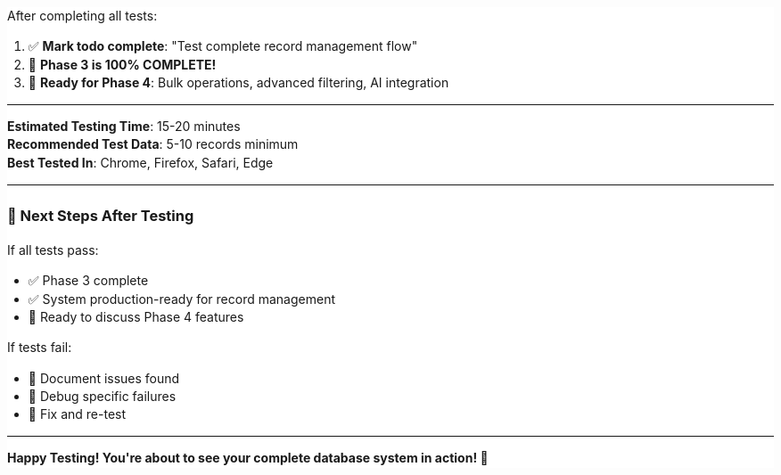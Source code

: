 After completing all tests:

1. ✅ **Mark todo complete**: "Test complete record management flow"
2. 🎊 **Phase 3 is 100% COMPLETE!**
3. 🚀 **Ready for Phase 4**: Bulk operations, advanced filtering, AI integration

---

**Estimated Testing Time**: 15-20 minutes  
**Recommended Test Data**: 5-10 records minimum  
**Best Tested In**: Chrome, Firefox, Safari, Edge  

---

### 🎯 Next Steps After Testing

If all tests pass:
- ✅ Phase 3 complete
- ✅ System production-ready for record management
- 🚀 Ready to discuss Phase 4 features

If tests fail:
- 📝 Document issues found
- 🐛 Debug specific failures
- 🔧 Fix and re-test

---

**Happy Testing! You're about to see your complete database system in action! 🎊**
